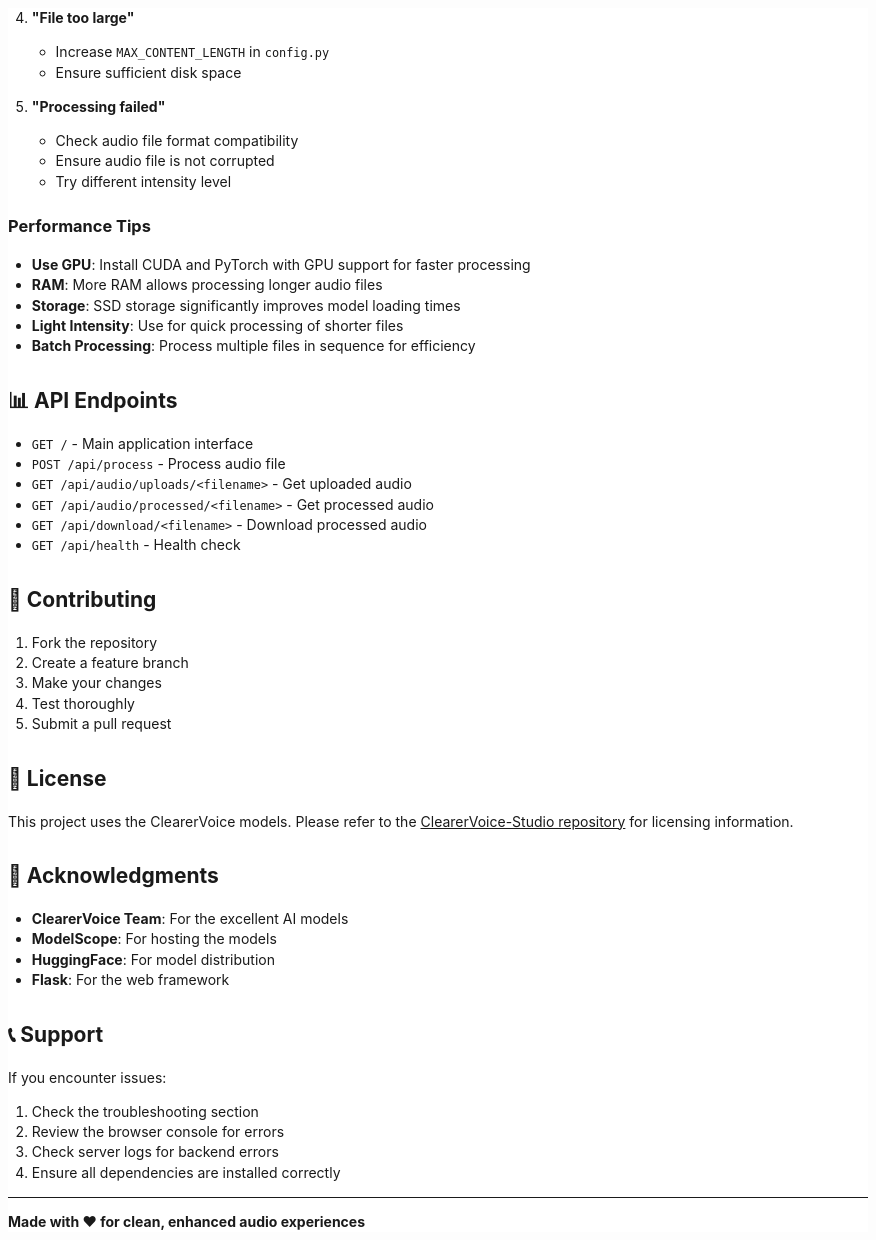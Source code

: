 4. **"File too large"**
   - Increase `MAX_CONTENT_LENGTH` in `config.py`
   - Ensure sufficient disk space

5. **"Processing failed"**
   - Check audio file format compatibility
   - Ensure audio file is not corrupted
   - Try different intensity level

### Performance Tips

- **Use GPU**: Install CUDA and PyTorch with GPU support for faster processing
- **RAM**: More RAM allows processing longer audio files
- **Storage**: SSD storage significantly improves model loading times
- **Light Intensity**: Use for quick processing of shorter files
- **Batch Processing**: Process multiple files in sequence for efficiency

## 📊 API Endpoints

- `GET /` - Main application interface
- `POST /api/process` - Process audio file
- `GET /api/audio/uploads/<filename>` - Get uploaded audio
- `GET /api/audio/processed/<filename>` - Get processed audio
- `GET /api/download/<filename>` - Download processed audio
- `GET /api/health` - Health check

## 🤝 Contributing

1. Fork the repository
2. Create a feature branch
3. Make your changes
4. Test thoroughly
5. Submit a pull request

## 📄 License

This project uses the ClearerVoice models. Please refer to the [ClearerVoice-Studio repository](https://github.com/modelscope/ClearerVoice-Studio) for licensing information.

## 🙏 Acknowledgments

- **ClearerVoice Team**: For the excellent AI models
- **ModelScope**: For hosting the models
- **HuggingFace**: For model distribution
- **Flask**: For the web framework

## 📞 Support

If you encounter issues:
1. Check the troubleshooting section
2. Review the browser console for errors
3. Check server logs for backend errors
4. Ensure all dependencies are installed correctly

---

**Made with ❤️ for clean, enhanced audio experiences**